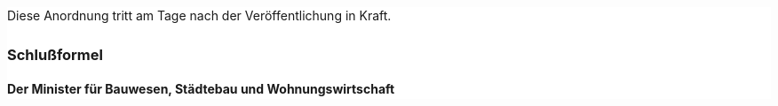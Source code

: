 <div class="jurAbsatz">

Diese Anordnung tritt am Tage nach der Veröffentlichung in Kraft.

</div>

</div>

</div>

</div>

<span id="DDNR016110990BJNE003300307.html"></span>

### Schlußformel  

<div>

<div class="jnhtml">

<div>

<div class="jurAbsatz">

<span style=";font-weight:bold">Der Minister für Bauwesen, Städtebau und
Wohnungswirtschaft</span>

</div>

</div>

</div>

</div>
